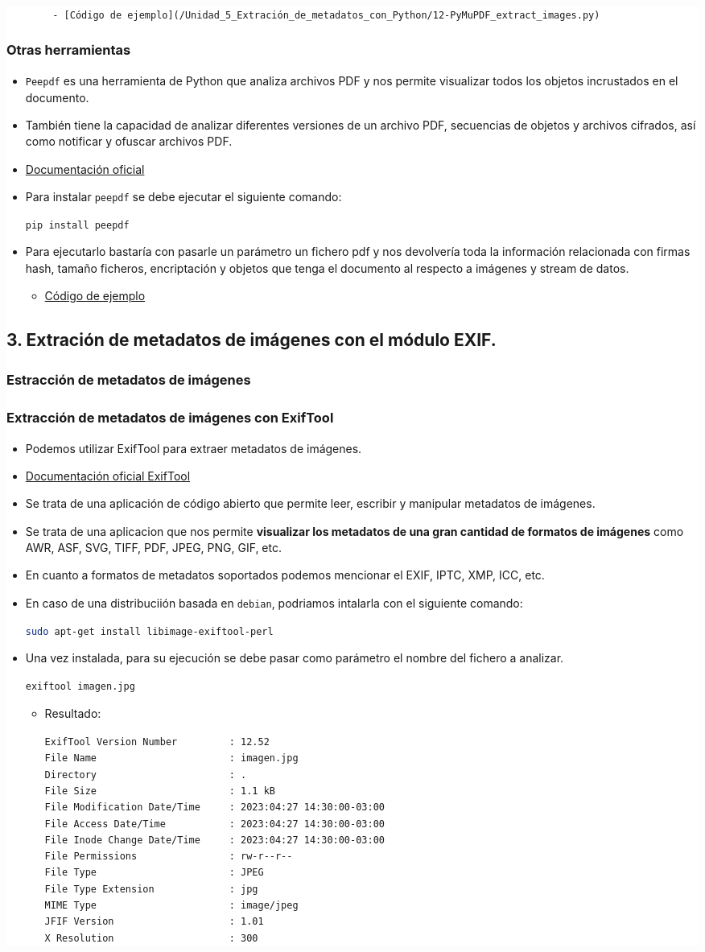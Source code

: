             - [Código de ejemplo](/Unidad_5_Extración_de_metadatos_con_Python/12-PyMuPDF_extract_images.py)

### Otras herramientas

- `Peepdf` es una herramienta de Python que analiza archivos PDF y nos permite visualizar todos los objetos incrustados en el documento.

- También tiene la capacidad de analizar diferentes versiones de un archivo PDF, secuencias de objetos y archivos cifrados, así como notificar y ofuscar archivos PDF.

- [Documentación oficial](https://eternal-todo.com/tools/peepdf-pdf-analysis-tool)

- Para instalar `peepdf` se debe ejecutar el siguiente comando:
    ```bash
    pip install peepdf
    ``` 

- Para ejecutarlo bastaría con pasarle un parámetro un fichero pdf y nos devolvería toda la información relacionada con firmas hash, tamaño ficheros, encriptación y objetos que tenga el documento al respecto a imágenes y stream de datos.

    - [Código de ejemplo](/Unidad_5_Extración_de_metadatos_con_Python/13-peepdf.py)


## 3. Extración de metadatos de imágenes con el módulo EXIF.

### Estracción de metadatos de imágenes

### Extracción de metadatos de imágenes con ExifTool

- Podemos utilizar ExifTool para extraer metadatos de imágenes.

- [Documentación oficial ExifTool](https://exiftool.org/)

- Se trata de una aplicación de código abierto que permite leer, escribir y manipular metadatos de imágenes.

- Se trata de una aplicacion que nos permite **visualizar los metadatos de una gran cantidad de formatos de imágenes** como AWR, ASF, SVG, TIFF, PDF, JPEG, PNG, GIF, etc.

- En cuanto a formatos de metadatos soportados podemos mencionar el EXIF, IPTC, XMP, ICC, etc.

- En caso de una distribuciión basada en `debian`, podriamos intalarla con el siguiente comando:
    ```bash
    sudo apt-get install libimage-exiftool-perl
    ```

- Una vez instalada, para su ejecución se debe pasar como parámetro el nombre del fichero a analizar.
    ```bash
    exiftool imagen.jpg
    ```
    - Resultado:
        ```bash
        ExifTool Version Number         : 12.52
        File Name                       : imagen.jpg
        Directory                       : .
        File Size                       : 1.1 kB
        File Modification Date/Time     : 2023:04:27 14:30:00-03:00
        File Access Date/Time           : 2023:04:27 14:30:00-03:00
        File Inode Change Date/Time     : 2023:04:27 14:30:00-03:00
        File Permissions                : rw-r--r--
        File Type                       : JPEG
        File Type Extension             : jpg
        MIME Type                       : image/jpeg
        JFIF Version                    : 1.01
        X Resolution                    : 300